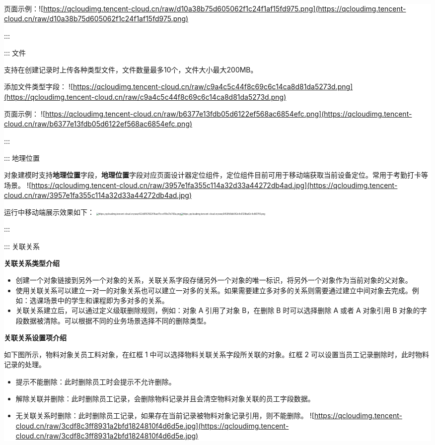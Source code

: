 页面示例：![https://qcloudimg.tencent-cloud.cn/raw/d10a38b75d605062f1c24f1af15fd975.png](https://qcloudimg.tencent-cloud.cn/raw/d10a38b75d605062f1c24f1af15fd975.png)



:::

::: 文件



支持在创建记录时上传各种类型文件，文件数量最多10个，文件大小最大200MB。

添加文件类型字段：
![https://qcloudimg.tencent-cloud.cn/raw/c9a4c5c44f8c69c6c14ca8d81da5273d.png](https://qcloudimg.tencent-cloud.cn/raw/c9a4c5c44f8c69c6c14ca8d81da5273d.png)

页面示例：
![https://qcloudimg.tencent-cloud.cn/raw/b6377e13fdb05d6122ef568ac6854efc.png](https://qcloudimg.tencent-cloud.cn/raw/b6377e13fdb05d6122ef568ac6854efc.png)



:::

::: 地理位置



对象建模时支持**地理位置**字段，**地理位置**字段对应页面设计器定位组件，定位组件目前可用于移动端获取当前设备定位。常用于考勤打卡等场景。
![https://qcloudimg.tencent-cloud.cn/raw/3957e1fa355c114a32d33a44272db4ad.jpg](https://qcloudimg.tencent-cloud.cn/raw/3957e1fa355c114a32d33a44272db4ad.jpg)



运行中移动端展示效果如下：
<img src="https://qcloudimg.tencent-cloud.cn/raw/422d9767822f7bacf7ccc419e31c783a.png" alt="https://qcloudimg.tencent-cloud.cn/raw/422d9767822f7bacf7ccc419e31c783a.png" style="zoom:30%;" /><img src="https://qcloudimg.tencent-cloud.cn/raw/6450fb1db042e4c6129baf2c4c8617f0.png" alt="https://qcloudimg.tencent-cloud.cn/raw/6450fb1db042e4c6129baf2c4c8617f0.png" style="zoom:30%;" />



:::



::: 关联关系



**关联关系类型介绍**



- 创建一个对象链接到另外一个对象的关系，关联关系字段存储另外一个对象的唯一标识，将另外一个对象作为当前对象的父对象。
- 使用关联关系可以建立一对一的对象关系也可以建立一对多的关系。如果需要建立多对多的关系则需要通过建立中间对象去完成。例如：选课场景中的学生和课程即为多对多的关系。
- 关联关系建立后，可以通过定义级联删除规则，例如：对象 A 引用了对象 B，在删除 B 时可以选择删除 A 或者 A 对象引用 B 对象的字段数据被清除。可以根据不同的业务场景选择不同的删除类型。



**关联关系设置项介绍**



如下图所示，物料对象关员工料对象，在红框 1 中可以选择物料关联关系字段所关联的对象。红框 2 可以设置当员工记录删除时，此时物料记录的处理。

- 提示不能删除：此时删除员工时会提示不允许删除。

- 解除关联并删除：此时删除员工记录，会删除物料记录并且会清空物料对象关联的员工字段数据。

- 无关联关系时删除：此时删除员工记录，如果存在当前记录被物料对象记录引用，则不能删除。 
![https://qcloudimg.tencent-cloud.cn/raw/3cdf8c3ff8931a2bfd1824810f4d6d5e.jpg](https://qcloudimg.tencent-cloud.cn/raw/3cdf8c3ff8931a2bfd1824810f4d6d5e.jpg)
